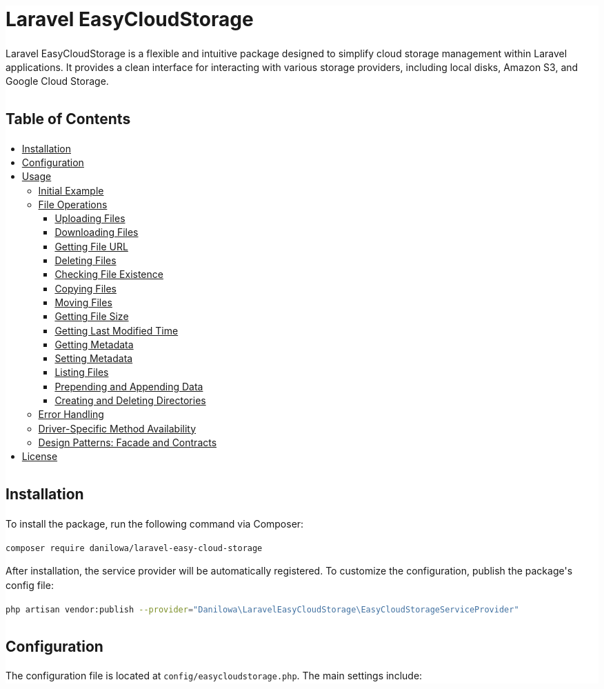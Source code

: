 # Laravel EasyCloudStorage

Laravel EasyCloudStorage is a flexible and intuitive package designed to simplify cloud storage management within Laravel applications. It provides a clean interface for interacting with various storage providers, including local disks, Amazon S3, and Google Cloud Storage.

## Table of Contents

- [Installation](#installation)
- [Configuration](#configuration)
- [Usage](#usage)
  - [Initial Example](#initial-example)
  - [File Operations](#file-operations)
    - [Uploading Files](#uploading-files)
    - [Downloading Files](#downloading-files)
    - [Getting File URL](#getting-file-url)
    - [Deleting Files](#deleting-files)
    - [Checking File Existence](#checking-file-existence)
    - [Copying Files](#copying-files)
    - [Moving Files](#moving-files)
    - [Getting File Size](#getting-file-size)
    - [Getting Last Modified Time](#getting-last-modified-time)
    - [Getting Metadata](#getting-metadata)
    - [Setting Metadata](#setting-metadata)
    - [Listing Files](#listing-files)
    - [Prepending and Appending Data](#prepending-and-appending-data)
    - [Creating and Deleting Directories](#creating-and-deleting-directories)
  - [Error Handling](#error-handling)
  - [Driver-Specific Method Availability](#driver-specific-method-availability)
  - [Design Patterns: Facade and Contracts](#design-patterns-facade-and-contracts)
- [License](#license)

## Installation

To install the package, run the following command via Composer:

```bash
composer require danilowa/laravel-easy-cloud-storage
```

After installation, the service provider will be automatically registered. To customize the configuration, publish the package's config file:

```bash
php artisan vendor:publish --provider="Danilowa\LaravelEasyCloudStorage\EasyCloudStorageServiceProvider"
```

## Configuration

The configuration file is located at `config/easycloudstorage.php`. The main settings include:
